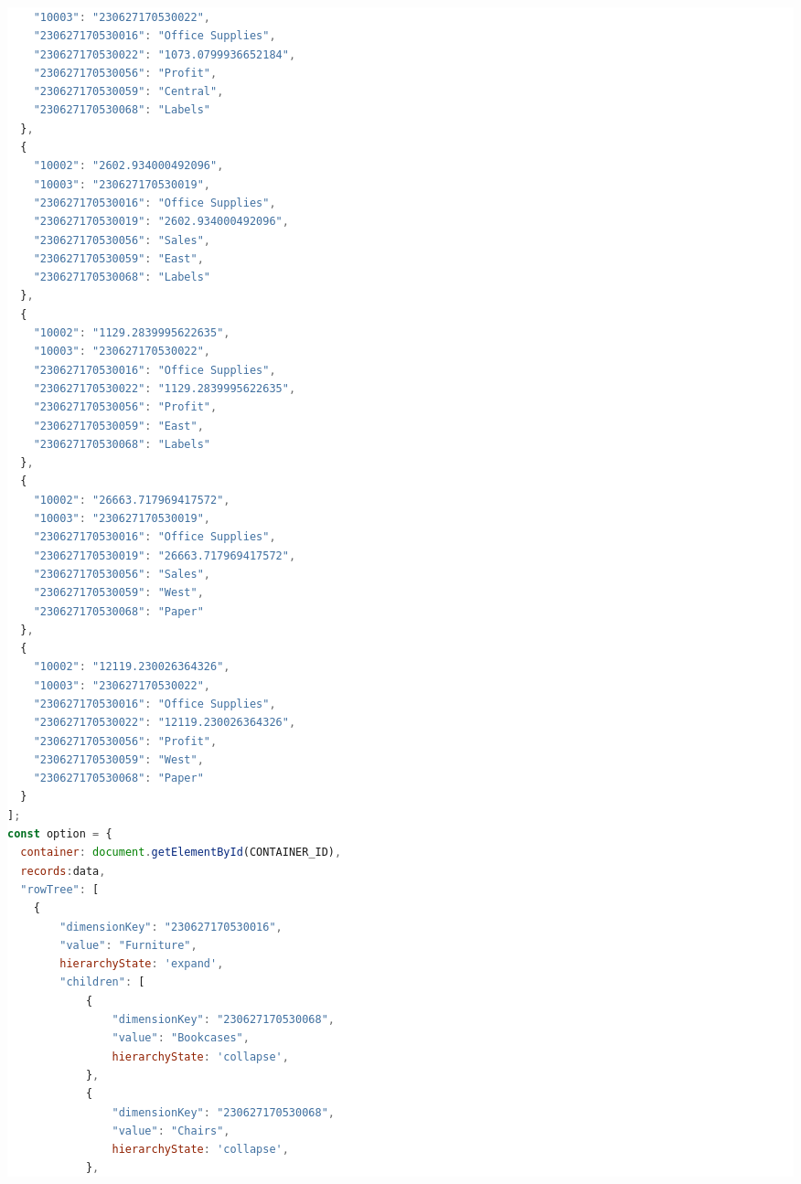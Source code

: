 ```javascript livedemo template=vtable
    "10003": "230627170530022",
    "230627170530016": "Office Supplies",
    "230627170530022": "1073.0799936652184",
    "230627170530056": "Profit",
    "230627170530059": "Central",
    "230627170530068": "Labels"
  },
  {
    "10002": "2602.934000492096",
    "10003": "230627170530019",
    "230627170530016": "Office Supplies",
    "230627170530019": "2602.934000492096",
    "230627170530056": "Sales",
    "230627170530059": "East",
    "230627170530068": "Labels"
  },
  {
    "10002": "1129.2839995622635",
    "10003": "230627170530022",
    "230627170530016": "Office Supplies",
    "230627170530022": "1129.2839995622635",
    "230627170530056": "Profit",
    "230627170530059": "East",
    "230627170530068": "Labels"
  },
  {
    "10002": "26663.717969417572",
    "10003": "230627170530019",
    "230627170530016": "Office Supplies",
    "230627170530019": "26663.717969417572",
    "230627170530056": "Sales",
    "230627170530059": "West",
    "230627170530068": "Paper"
  },
  {
    "10002": "12119.230026364326",
    "10003": "230627170530022",
    "230627170530016": "Office Supplies",
    "230627170530022": "12119.230026364326",
    "230627170530056": "Profit",
    "230627170530059": "West",
    "230627170530068": "Paper"
  }
];
const option = {
  container: document.getElementById(CONTAINER_ID),
  records:data,
  "rowTree": [
    {
        "dimensionKey": "230627170530016",
        "value": "Furniture",
        hierarchyState: 'expand',
        "children": [
            {
                "dimensionKey": "230627170530068",
                "value": "Bookcases",
                hierarchyState: 'collapse',
            },
            {
                "dimensionKey": "230627170530068",
                "value": "Chairs",
                hierarchyState: 'collapse',
            },
```